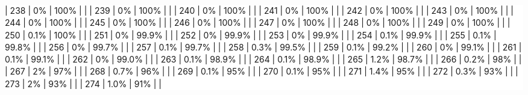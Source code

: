 | 238 | 0% | 100% |  |
| 239 | 0% | 100% |  |
| 240 | 0% | 100% |  |
| 241 | 0% | 100% |  |
| 242 | 0% | 100% |  |
| 243 | 0% | 100% |  |
| 244 | 0% | 100% |  |
| 245 | 0% | 100% |  |
| 246 | 0% | 100% |  |
| 247 | 0% | 100% |  |
| 248 | 0% | 100% |  |
| 249 | 0% | 100% |  |
| 250 | 0.1% | 100% |  |
| 251 | 0% | 99.9% |  |
| 252 | 0% | 99.9% |  |
| 253 | 0% | 99.9% |  |
| 254 | 0.1% | 99.9% |  |
| 255 | 0.1% | 99.8% |  |
| 256 | 0% | 99.7% |  |
| 257 | 0.1% | 99.7% |  |
| 258 | 0.3% | 99.5% |  |
| 259 | 0.1% | 99.2% |  |
| 260 | 0% | 99.1% |  |
| 261 | 0.1% | 99.1% |  |
| 262 | 0% | 99.0% |  |
| 263 | 0.1% | 98.9% |  |
| 264 | 0.1% | 98.9% |  |
| 265 | 1.2% | 98.7% |  |
| 266 | 0.2% | 98% |  |
| 267 | 2% | 97% |  |
| 268 | 0.7% | 96% |  |
| 269 | 0.1% | 95% |  |
| 270 | 0.1% | 95% |  |
| 271 | 1.4% | 95% |  |
| 272 | 0.3% | 93% |  |
| 273 | 2% | 93% |  |
| 274 | 1.0% | 91% |  |